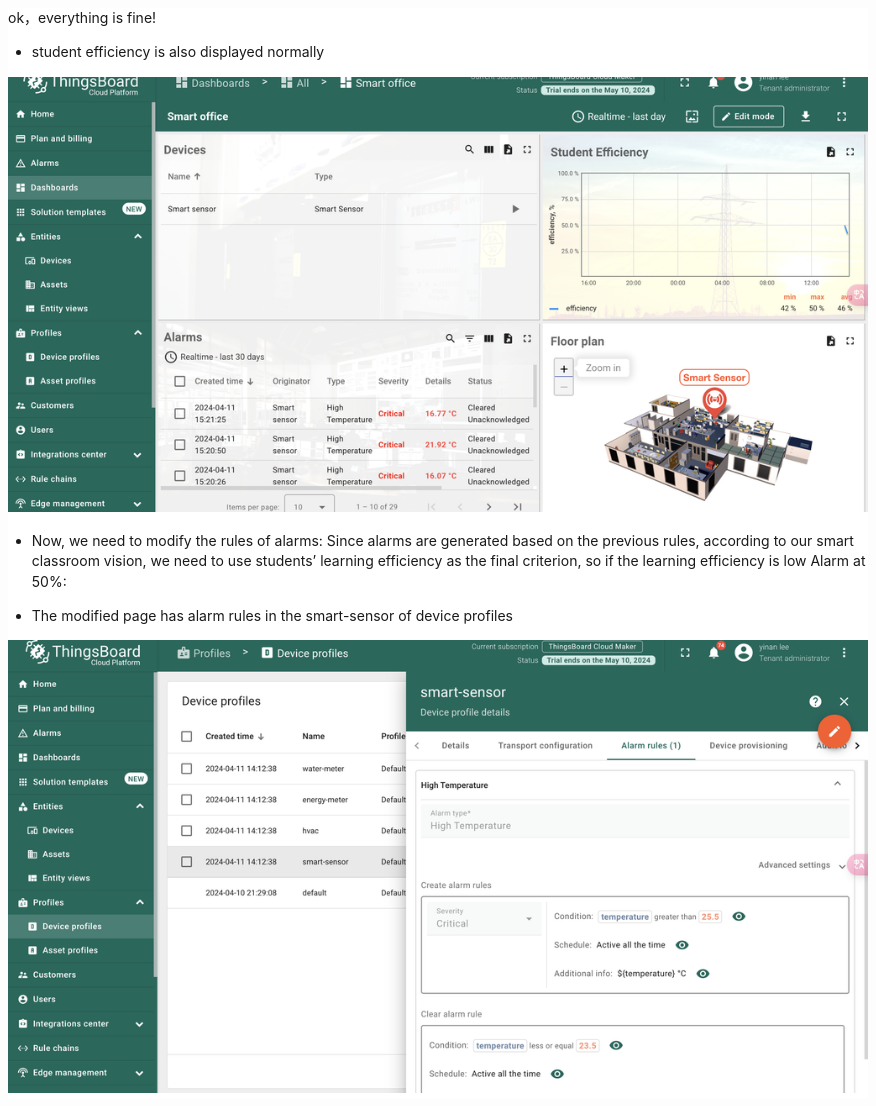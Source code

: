 ok，everything is fine!

- student efficiency is also displayed normally

![截屏2024-04-11 15.21.46](./thingsboard/截屏2024-04-11_15.21.46.png)

- Now, we need to modify the rules of alarms: Since alarms are generated based on the previous rules, according to our smart classroom vision, we need to use students’ learning efficiency as the final criterion, so if the learning efficiency is low Alarm at 50%:

- The modified page has alarm rules in the smart-sensor of device profiles

![截屏2024-04-11 15.24.21](./thingsboard/截屏2024-04-11_15.24.21.png)

